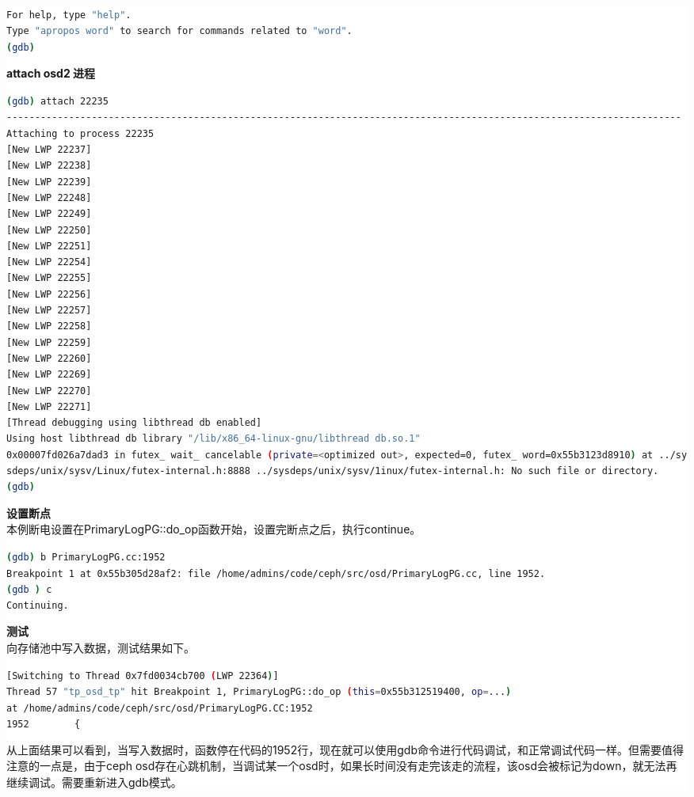 ```bash
For help, type "help".
Type "apropos word" to search for commands related to "word".
(gdb)
```

**attach osd2 进程**  
```bash
(gdb) attach 22235 
-----------------------------------------------------------------------------------------------------------------------
Attaching to process 22235
[New LWP 22237]
[New LWP 22238]
[New LWP 22239]
[New LWP 22248]
[New LWP 22249]
[New LWP 22250] 
[New LWP 22251]
[New LWP 22254]
[New LWP 22255]
[New LWP 22256]
[New LWP 22257]
[New LWP 22258]
[New LWP 22259]
[New LWP 22260]
[New LWP 22269]
[New LWP 22270] 
[New LWP 22271]
[Thread debugging using libthread db enabled]
Using host libthread db library "/lib/x86_64-linux-gnu/libthread db.so.1"
0x00007fd026a7dad3 in futex_ wait_ cancelable (private=<optimized out>, expected=0, futex_ word=0x55b3123d8910) at ../sysdeps/unix/sysv/Linux/futex-internal.h:8888	../sysdeps/unix/sysv/1inux/futex-internal.h: No such file or directory.
(gdb)
```

**设置断点**  
本例断电设置在PrimaryLogPG::do_op函数开始，设置完断点之后，执行continue。
```bash
(gdb) b PrimaryLogPG.cc:1952
Breakpoint 1 at 0x55b305d28af2: file /home/admins/code/ceph/src/osd/PrimaryLogPG.cc, line 1952.
(gdb ) c
Continuing.
```

**测试**  
向存储池中写入数据，测试结果如下。
```bash
[Switching to Thread 0x7fd0034cb700 (LWP 22364)]
Thread 57 "tp_osd_tp" hit Breakpoint 1, PrimaryLogPG::do_op (this=0x55b312519400, op=...)
at /home/admins/code/ceph/src/osd/PrimaryLogPG.CC:1952
1952		{
```
从上面结果可以看到，当写入数据时，函数停在代码的1952行，现在就可以使用gdb命令进行代码调试，和正常调试代码一样。但需要值得注意的一点是，由于ceph osd存在心跳机制，当调试某一个osd时，如果长时间没有走完该走的流程，该osd会被标记为down，就无法再继续调试。需要重新进入gdb模式。